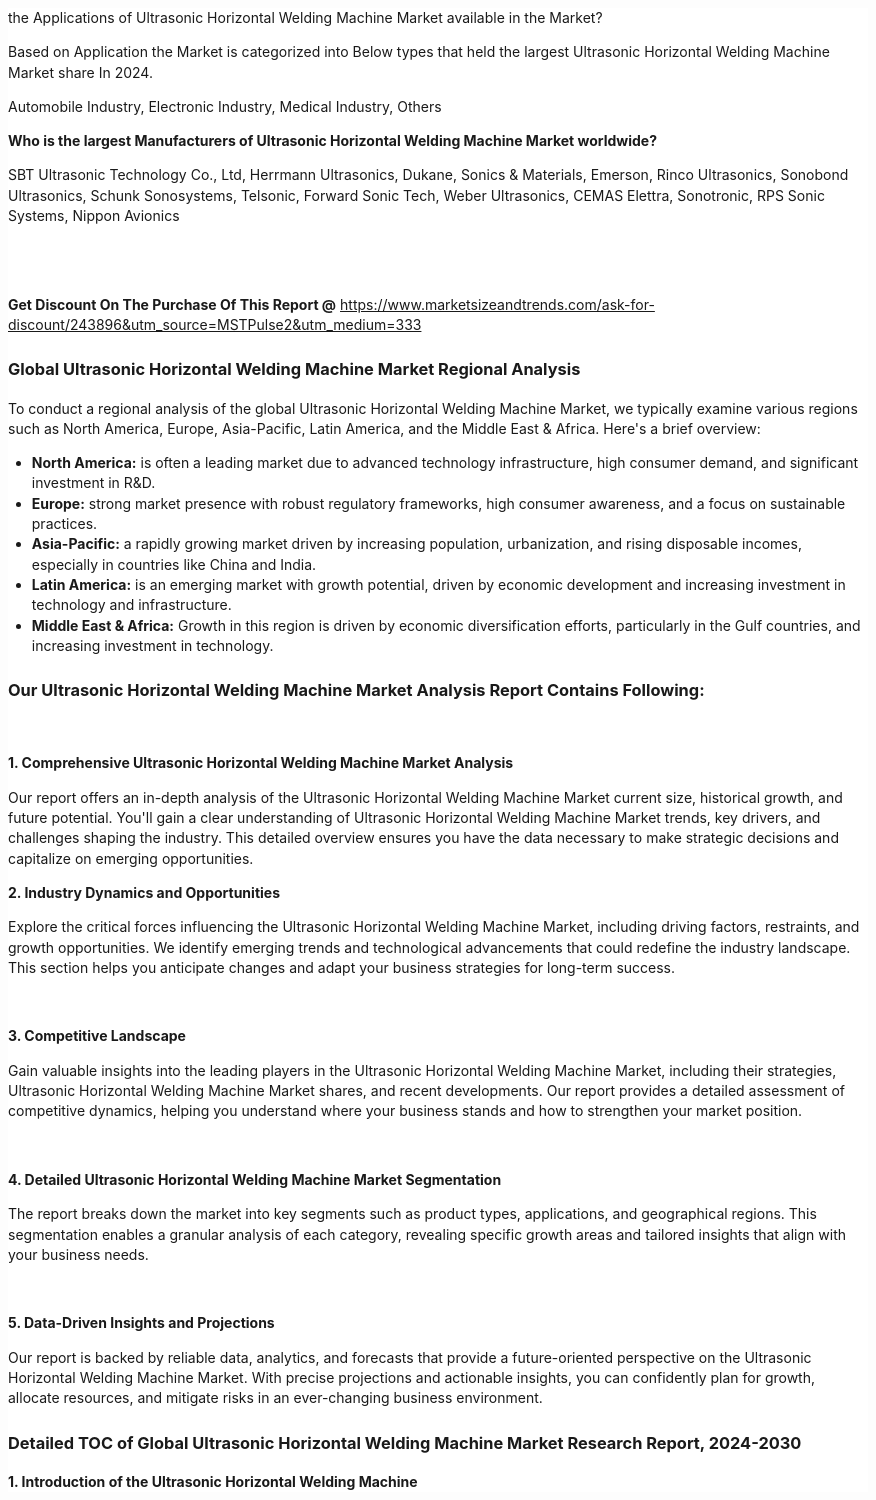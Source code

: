 the&nbsp;Applications&nbsp;of Ultrasonic Horizontal Welding Machine Market available in the Market?</strong></span></p></div><div class="" data-test-id=""><p><span class="">Based on Application the Market is categorized into Below types that held the largest Ultrasonic Horizontal Welding Machine Market share In 2024.</span></p></div><div class="" data-test-id=""><p><span class="">Automobile Industry, Electronic Industry, Medical Industry, Others</span></p><p><span class=""><strong>Who is the largest Manufacturers of Ultrasonic Horizontal Welding Machine Market worldwide?</strong></span></p></div><div class="" data-test-id=""><p><span class="">SBT Ultrasonic Technology Co., Ltd, Herrmann Ultrasonics, Dukane, Sonics & Materials, Emerson, Rinco Ultrasonics, Sonobond Ultrasonics, Schunk Sonosystems, Telsonic, Forward Sonic Tech, Weber Ultrasonics, CEMAS Elettra, Sonotronic, RPS Sonic Systems, Nippon Avionics</span></p></div><div class="" data-test-id="">&nbsp;</div><div class="" data-test-id="">&nbsp;</div><div class="" data-test-id=""><p><span class=""><strong>Get Discount On The Purchase Of This Report @</strong> <a href="https://www.marketsizeandtrends.com/ask-for-discount/243896&utm_source=MSTPulse2&utm_medium=333" target="_blank">https://www.marketsizeandtrends.com/ask-for-discount/243896&utm_source=MSTPulse2&utm_medium=333</a></span></p></div><div class="" data-test-id=""><div class="article-main__content" data-test-id="publishing-text-block"><h3><span class="">Global Ultrasonic Horizontal Welding Machine Market Regional Analysis</span></h3></div><div class="article-main__content" data-test-id="publishing-text-block"><p><span class="">To conduct a regional analysis of the global Ultrasonic Horizontal Welding Machine Market, we typically examine various regions such as North America, Europe, Asia-Pacific, Latin America, and the Middle East &amp; Africa. Here's a brief overview:</span></p></div><div class="article-main__content" data-test-id="publishing-text-block"><ul><li><strong><span class="font-[700]">North America</span></strong><span class=""><strong>:</strong> is often a leading market due to advanced technology infrastructure, high consumer demand, and significant investment in R&amp;D.</span></li><li><strong><span class="font-[700]">Europe</span></strong><span class=""><strong>:</strong> strong market presence with robust regulatory frameworks, high consumer awareness, and a focus on sustainable practices.</span></li><li><strong><span class="font-[700]">Asia-Pacific</span></strong><span class=""><strong>:</strong> a rapidly growing market driven by increasing population, urbanization, and rising disposable incomes, especially in countries like China and India.</span></li><li><strong><span class="font-[700]">Latin America</span></strong><span class=""><strong>:</strong> is an emerging market with growth potential, driven by economic development and increasing investment in technology and infrastructure.</span></li><li><strong><span class="font-[700]">Middle East &amp; Africa</span></strong><span class=""><strong>:</strong> Growth in this region is driven by economic diversification efforts, particularly in the Gulf countries, and increasing investment in technology.</span></li></ul></div></div><div class="" data-test-id=""><h3><span class="">Our Ultrasonic Horizontal Welding Machine Market Analysis Report Contains Following:</span></h3><p>&nbsp;</p><p><strong>1. Comprehensive Ultrasonic Horizontal Welding Machine Market Analysis<br /></strong></p><p>Our report offers an in-depth analysis of the Ultrasonic Horizontal Welding Machine Market current size, historical growth, and future potential. You'll gain a clear understanding of Ultrasonic Horizontal Welding Machine Market trends, key drivers, and challenges shaping the industry. This detailed overview ensures you have the data necessary to make strategic decisions and capitalize on emerging opportunities.</p><p><strong>2. Industry Dynamics and Opportunities</strong></p><p>Explore the critical forces influencing the Ultrasonic Horizontal Welding Machine Market, including driving factors, restraints, and growth opportunities. We identify emerging trends and technological advancements that could redefine the industry landscape. This section helps you anticipate changes and adapt your business strategies for long-term success.</p><p>&nbsp;</p><p><strong>3. Competitive Landscape</strong></p><p>Gain valuable insights into the leading players in the Ultrasonic Horizontal Welding Machine Market, including their strategies, Ultrasonic Horizontal Welding Machine Market shares, and recent developments. Our report provides a detailed assessment of competitive dynamics, helping you understand where your business stands and how to strengthen your market position.</p><p>&nbsp;</p><p><strong>4. Detailed Ultrasonic Horizontal Welding Machine Market Segmentation</strong></p><p>The report breaks down the market into key segments such as product types, applications, and geographical regions. This segmentation enables a granular analysis of each category, revealing specific growth areas and tailored insights that align with your business needs.</p><p>&nbsp;</p><p><strong>5. Data-Driven Insights and Projections</strong></p><p>Our report is backed by reliable data, analytics, and forecasts that provide a future-oriented perspective on the Ultrasonic Horizontal Welding Machine Market. With precise projections and actionable insights, you can confidently plan for growth, allocate resources, and mitigate risks in an ever-changing business environment.</p></div><div class="" data-test-id=""><h3><span class="">Detailed TOC of Global Ultrasonic Horizontal Welding Machine Market Research Report, 2024-2030</span></h3></div><div class="" data-test-id=""><p><strong><span class="">1. Introduction of the Ultrasonic Horizontal Welding Machine